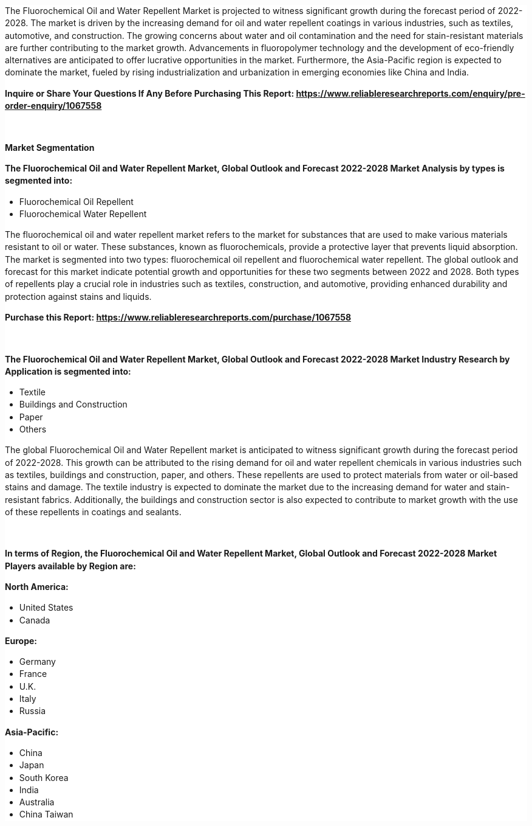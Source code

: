 <p><p>The Fluorochemical Oil and Water Repellent Market is projected to witness significant growth during the forecast period of 2022-2028. The market is driven by the increasing demand for oil and water repellent coatings in various industries, such as textiles, automotive, and construction. The growing concerns about water and oil contamination and the need for stain-resistant materials are further contributing to the market growth. Advancements in fluoropolymer technology and the development of eco-friendly alternatives are anticipated to offer lucrative opportunities in the market. Furthermore, the Asia-Pacific region is expected to dominate the market, fueled by rising industrialization and urbanization in emerging economies like China and India.</p></p>
<p><strong>Inquire or Share Your Questions If Any Before Purchasing This Report: <a href="https://www.reliableresearchreports.com/enquiry/pre-order-enquiry/1067558">https://www.reliableresearchreports.com/enquiry/pre-order-enquiry/1067558</a></strong></p>
<p>&nbsp;</p>
<p><strong>Market Segmentation</strong></p>
<p><strong>The Fluorochemical Oil and Water Repellent Market, Global Outlook and Forecast 2022-2028 Market Analysis by types is segmented into:</strong></p>
<p><ul><li>Fluorochemical Oil Repellent</li><li>Fluorochemical Water Repellent</li></ul></p>
<p><p>The fluorochemical oil and water repellent market refers to the market for substances that are used to make various materials resistant to oil or water. These substances, known as fluorochemicals, provide a protective layer that prevents liquid absorption. The market is segmented into two types: fluorochemical oil repellent and fluorochemical water repellent. The global outlook and forecast for this market indicate potential growth and opportunities for these two segments between 2022 and 2028. Both types of repellents play a crucial role in industries such as textiles, construction, and automotive, providing enhanced durability and protection against stains and liquids.</p></p>
<p><strong>Purchase this Report:&nbsp;<a href="https://www.reliableresearchreports.com/purchase/1067558">https://www.reliableresearchreports.com/purchase/1067558</a></strong></p>
<p>&nbsp;</p>
<p><strong>The Fluorochemical Oil and Water Repellent Market, Global Outlook and Forecast 2022-2028 Market Industry Research by Application is segmented into:</strong></p>
<p><ul><li>Textile</li><li>Buildings and Construction</li><li>Paper</li><li>Others</li></ul></p>
<p><p>The global Fluorochemical Oil and Water Repellent market is anticipated to witness significant growth during the forecast period of 2022-2028. This growth can be attributed to the rising demand for oil and water repellent chemicals in various industries such as textiles, buildings and construction, paper, and others. These repellents are used to protect materials from water or oil-based stains and damage. The textile industry is expected to dominate the market due to the increasing demand for water and stain-resistant fabrics. Additionally, the buildings and construction sector is also expected to contribute to market growth with the use of these repellents in coatings and sealants.</p></p>
<p>&nbsp;</p>
<p><strong>In terms of Region, the Fluorochemical Oil and Water Repellent Market, Global Outlook and Forecast 2022-2028 Market Players available by Region are:</strong></p>
<p>
    <p> <strong> North America: </strong>
        <ul>
            <li>United States</li>
            <li>Canada</li>
        </ul>
        </p> 
    <p> <strong> Europe: </strong>
        <ul>
            <li>Germany</li>
            <li>France</li>
            <li>U.K.</li>
            <li>Italy</li>
            <li>Russia</li>
        </ul>
        </p> 
    <p> <strong> Asia-Pacific: </strong>
        <ul>
            <li>China</li>
            <li>Japan</li>
            <li>South Korea</li>
            <li>India</li>
            <li>Australia</li>
            <li>China Taiwan</li>